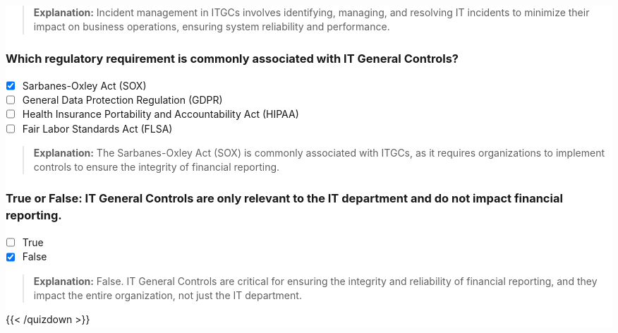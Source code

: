 > **Explanation:** Incident management in ITGCs involves identifying, managing, and resolving IT incidents to minimize their impact on business operations, ensuring system reliability and performance.

### Which regulatory requirement is commonly associated with IT General Controls?

- [x] Sarbanes-Oxley Act (SOX)
- [ ] General Data Protection Regulation (GDPR)
- [ ] Health Insurance Portability and Accountability Act (HIPAA)
- [ ] Fair Labor Standards Act (FLSA)

> **Explanation:** The Sarbanes-Oxley Act (SOX) is commonly associated with ITGCs, as it requires organizations to implement controls to ensure the integrity of financial reporting.

### True or False: IT General Controls are only relevant to the IT department and do not impact financial reporting.

- [ ] True
- [x] False

> **Explanation:** False. IT General Controls are critical for ensuring the integrity and reliability of financial reporting, and they impact the entire organization, not just the IT department.

{{< /quizdown >}}
